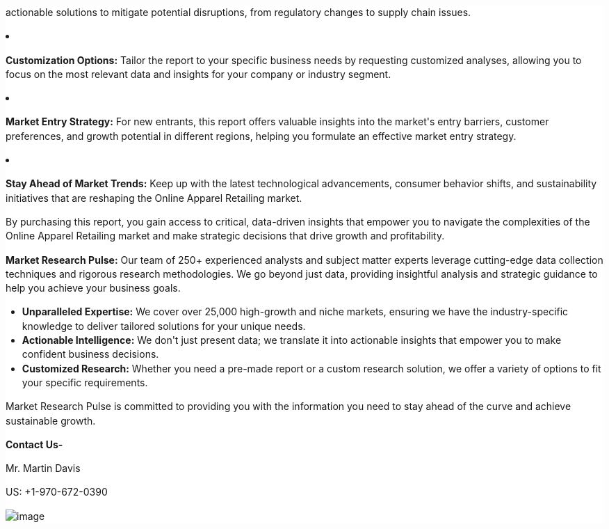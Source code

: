 actionable solutions to mitigate potential disruptions, from regulatory changes to supply chain issues.</p></li><li><p><strong>Customization Options:</strong> Tailor the report to your specific business needs by requesting customized analyses, allowing you to focus on the most relevant data and insights for your company or industry segment.</p></li><li><p><strong>Market Entry Strategy:</strong> For new entrants, this report offers valuable insights into the market's entry barriers, customer preferences, and growth potential in different regions, helping you formulate an effective market entry strategy.</p></li><li><p><strong>Stay Ahead of Market Trends:</strong> Keep up with the latest technological advancements, consumer behavior shifts, and sustainability initiatives that are reshaping the Online Apparel Retailing market.</p></li></ol><p>By purchasing this report, you gain access to critical, data-driven insights that empower you to navigate the complexities of the Online Apparel Retailing market and make strategic decisions that drive growth and profitability.</p><p><strong>Market Research Pulse:</strong>&nbsp;Our team of 250+ experienced analysts and subject matter experts leverage cutting-edge data collection techniques and rigorous research methodologies. We go beyond just data, providing insightful analysis and strategic guidance to help you achieve your business goals.</p><ul><li><strong>Unparalleled Expertise:</strong>&nbsp;We cover over 25,000 high-growth and niche markets, ensuring we have the industry-specific knowledge to deliver tailored solutions for your unique needs.</li><li><strong>Actionable Intelligence:</strong>&nbsp;We don't just present data; we translate it into actionable insights that empower you to make confident business decisions.</li><li><strong>Customized Research:</strong>&nbsp;Whether you need a pre-made report or a custom research solution, we offer a variety of options to fit your specific requirements.</li></ul><p>Market Research Pulse is committed to providing you with the information you need to stay ahead of the curve and achieve sustainable growth.</p><p><strong>Contact Us-</strong></p><p>Mr. Martin Davis</p><p>US: +1-970-672-0390</p>
![image](https://github.com/user-attachments/assets/da9d06f4-10a0-4aed-a4f3-1a01ee11fa3b)

